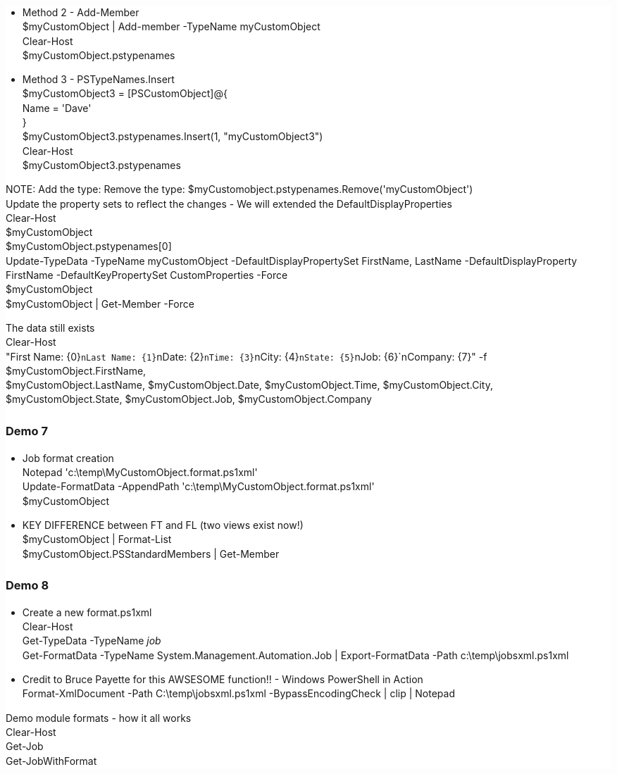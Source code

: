  - Method 2 - Add-Member  
$myCustomObject | Add-member -TypeName myCustomObject  
Clear-Host  
$myCustomObject.pstypenames  

 - Method 3 - PSTypeNames.Insert  
$myCustomObject3 = [PSCustomObject]@{  
    Name = 'Dave'  
}  
$myCustomObject3.pstypenames.Insert(1, "myCustomObject3")  
Clear-Host  
$myCustomObject3.pstypenames  

NOTE: Add the type: Remove the type: $myCustomobject.pstypenames.Remove('myCustomObject')  
Update the property sets to reflect the changes - We will extended the DefaultDisplayProperties  
Clear-Host  
$myCustomObject  
$myCustomObject.pstypenames[0]  
Update-TypeData -TypeName myCustomObject -DefaultDisplayPropertySet FirstName, LastName -DefaultDisplayProperty FirstName -DefaultKeyPropertySet CustomProperties -Force  
$myCustomObject  
$myCustomObject | Get-Member -Force  

The data still exists  
Clear-Host  
"First Name: {0}`nLast Name: {1}`nDate: {2}`nTime: {3}`nCity: {4}`nState: {5}`nJob: {6}`nCompany: {7}" -f $myCustomObject.FirstName,  
$myCustomObject.LastName, $myCustomObject.Date, $myCustomObject.Time, $myCustomObject.City,  
$myCustomObject.State, $myCustomObject.Job, $myCustomObject.Company  


### Demo 7  
* Job format creation  
Notepad 'c:\temp\MyCustomObject.format.ps1xml'  
Update-FormatData -AppendPath 'c:\temp\MyCustomObject.format.ps1xml'  
$myCustomObject  

* KEY DIFFERENCE between FT and FL (two views exist now!)  
$myCustomObject | Format-List  
$myCustomObject.PSStandardMembers | Get-Member  


### Demo 8   
* Create a new format.ps1xml  
Clear-Host  
Get-TypeData -TypeName *job*  
Get-FormatData -TypeName System.Management.Automation.Job | Export-FormatData -Path c:\temp\jobsxml.ps1xml  

* Credit to Bruce Payette for this AWSESOME function!! - Windows PowerShell in Action  
Format-XmlDocument -Path C:\temp\jobsxml.ps1xml -BypassEncodingCheck | clip | Notepad  

Demo module formats - how it all works  
Clear-Host  
Get-Job  
Get-JobWithFormat  
